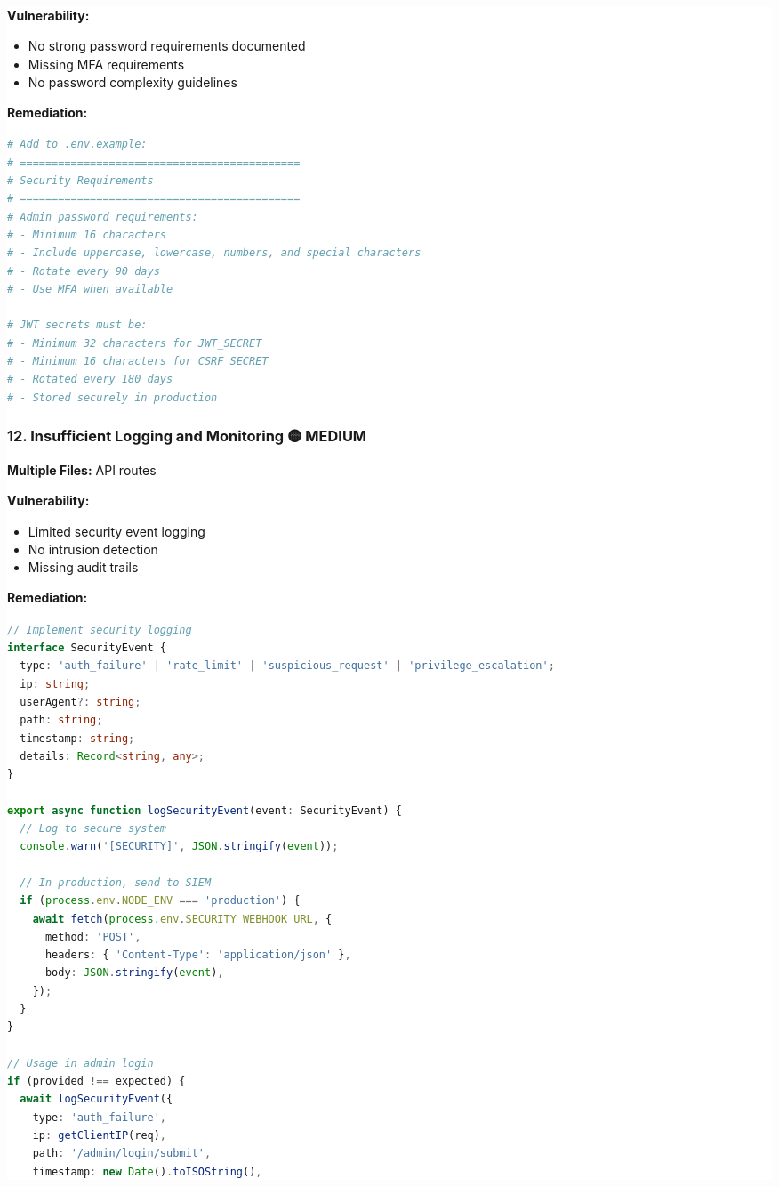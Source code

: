 **Vulnerability:**
- No strong password requirements documented
- Missing MFA requirements
- No password complexity guidelines

**Remediation:**
```bash
# Add to .env.example:
# ============================================
# Security Requirements
# ============================================
# Admin password requirements:
# - Minimum 16 characters
# - Include uppercase, lowercase, numbers, and special characters
# - Rotate every 90 days
# - Use MFA when available

# JWT secrets must be:
# - Minimum 32 characters for JWT_SECRET
# - Minimum 16 characters for CSRF_SECRET
# - Rotated every 180 days
# - Stored securely in production
```

### 12. Insufficient Logging and Monitoring 🟡 **MEDIUM**
**Multiple Files:** API routes

**Vulnerability:**
- Limited security event logging
- No intrusion detection
- Missing audit trails

**Remediation:**
```typescript
// Implement security logging
interface SecurityEvent {
  type: 'auth_failure' | 'rate_limit' | 'suspicious_request' | 'privilege_escalation';
  ip: string;
  userAgent?: string;
  path: string;
  timestamp: string;
  details: Record<string, any>;
}

export async function logSecurityEvent(event: SecurityEvent) {
  // Log to secure system
  console.warn('[SECURITY]', JSON.stringify(event));

  // In production, send to SIEM
  if (process.env.NODE_ENV === 'production') {
    await fetch(process.env.SECURITY_WEBHOOK_URL, {
      method: 'POST',
      headers: { 'Content-Type': 'application/json' },
      body: JSON.stringify(event),
    });
  }
}

// Usage in admin login
if (provided !== expected) {
  await logSecurityEvent({
    type: 'auth_failure',
    ip: getClientIP(req),
    path: '/admin/login/submit',
    timestamp: new Date().toISOString(),
```